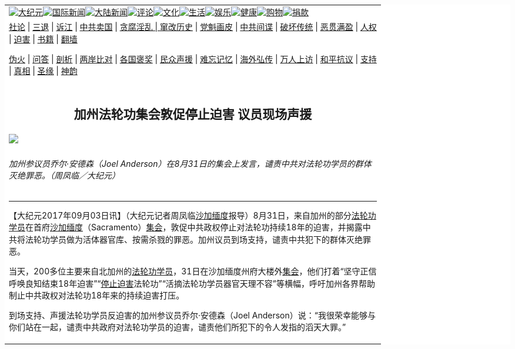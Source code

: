 <a name="1" id="1" target="_blank"></a><span id="1"></span>
<table border="0"><tr><td colspan="2" VALIGN=TOP><a href="https://github.com/asdfgt5/djy/blob/master/gb/nsc413.md#1"><img src="https://raw.githubusercontent.com/asdfgt5/1/master/t/djy/1.jpg" title="大纪元"></a><a href="https://github.com/asdfgt5/djy/blob/master/gb/n24hr.md#1"><img src="https://raw.githubusercontent.com/asdfgt5/1/master/t/djy/3.jpg" title="国际新闻"></a><a href="https://github.com/asdfgt5/djy/blob/master/gb/nsc413.md#1"><img src="https://raw.githubusercontent.com/asdfgt5/1/master/t/djy/4.jpg" title="大陆新闻"></a><a href="https://github.com/asdfgt5/djy/blob/master/gb/news392.md#1"><img src="https://raw.githubusercontent.com/asdfgt5/1/master/t/djy/5.jpg" title="评论"></a><a href="https://github.com/asdfgt5/djy/blob/master/gb/news2007.md#1"><img src="https://raw.githubusercontent.com/asdfgt5/1/master/t/djy/6.jpg" title="文化"></a><a href="https://github.com/asdfgt5/djy/blob/master/gb/news2008.md#1"><img src="https://raw.githubusercontent.com/asdfgt5/1/master/t/djy/7.jpg" title="生活"></a><a href="https://github.com/asdfgt5/djy/blob/master/gb/ncyule.md#1"><img src="https://raw.githubusercontent.com/asdfgt5/1/master/t/djy/8.jpg" title="娱乐"></a><a href="https://github.com/asdfgt5/djy/blob/master/gb/nsc1002.md#1"><img src="https://raw.githubusercontent.com/asdfgt5/1/master/t/djy/9.jpg" title="健康"><a href="https://www.youlucky.com"><img src="https://raw.githubusercontent.com/asdfgt5/1/master/t/djy/10.jpg" title="购物"></a><a href="https://www.supportepoch.org/donation?utm_medium=epochtimes&utm_source=referral&utm_campaign=donate_button_djyhomepage"><img src="https://raw.githubusercontent.com/asdfgt5/1/master/t/djy/12.jpg" title="捐款"></a></td></tr>
<tr><td colspan="2" VALIGN=TOP><a target="_blank" href="https://git.io/fjCRf">社论</a> | <a target="_blank" href="https://github.com/asdfgt5/djy/blob/master/gb/nf5657.md#1">三退</a> | <a target="_blank" href="https://github.com/asdfgt5/djy/blob/master/gb/nf6123.md#1">诉江</a> | <a target="_blank" href="https://github.com/asdfgt5/djy/blob/master/gb/nf1176117.md#1">中共卖国</a> | <a target="_blank" href="https://github.com/asdfgt5/djy/blob/master/gb/nf5773.md#1">贪腐淫乱 | <a target="_blank" href="https://github.com/asdfgt5/djy/blob/master/gb/nf1176115.md#1">窜改历史</a> | <a target="_blank" href="https://github.com/asdfgt5/djy/blob/master/gb/nf1176107.md#1">党魁画皮</a> | <a target="_blank" href="https://github.com/asdfgt5/djy/blob/master/gb/nf1320400.md#1">中共间谍</a> | <a target="_blank" href="https://github.com/asdfgt5/djy/blob/master/gb/nf1176114.md#1">破坏传统</a> | <a target="_blank" href="https://github.com/asdfgt5/djy/blob/master/gb/nf5287.md#1">恶贯满盈</a> | <a target="_blank" href="https://github.com/asdfgt5/djy/blob/master/gb/ncid278.md#1">人权</a> | <a target="_blank" href="https://github.com/asdfgt5/djy/blob/master/gb/nf1176111.md#1">迫害</a> | <a target="_blank" href="https://github.com/asdfgt5/djy/blob/master/gb/nf1235328.md#1">书籍</a> | <a target="_blank" href="https://github.com/asdfgt5/fq/blob/master/README.md?zsrh#1">翻墙</a></p><p><a target="_blank" href="https://github.com/asdfgt5/djy/blob/master/gb/nf5562.md#1">伪火</a> | <a target="_blank" href="https://github.com/asdfgt5/djy/blob/master/gb/nf4378.md#1">问答</a> | <a target="_blank" href="https://github.com/asdfgt5/djy/blob/master/gb/nf5792.md#1">剖析</a> | <a target="_blank" href="https://github.com/asdfgt5/djy/blob/master/gb/nf5735.md#1">两岸比对</a> | <a target="_blank" href="https://github.com/asdfgt5/djy/blob/master/gb/nf6119.md#1">各国褒奖</a> | <a target="_blank" href="https://github.com/asdfgt5/djy/blob/master/gb/nf6120.md#1">民众声援</a> | <a target="_blank" href="https://github.com/asdfgt5/djy/blob/master/gb/nf1188594.md#1">难忘记忆</a> | <a target="_blank" href="https://github.com/asdfgt5/djy/blob/master/gb/nf3180.md#1">海外弘传</a> | <a target="_blank" href="https://github.com/asdfgt5/djy/blob/master/gb/nf5410.md#1">万人上访</a> | <a target="_blank" href="https://github.com/asdfgt5/ntdtv/blob/master/gb/prog1530_1.md#1">和平抗议</a> | <a target="_blank" href="https://github.com/asdfgt5/djy/blob/master/gb/nf4386.md#1">支持</a> | <a target="_blank" href="https://github.com/asdfgt5/djy/blob/master/gb/nf4389.md#1">真相</a> | <a target="_blank" href="https://github.com/asdfgt5/djy/blob/master/gb/nf5790.md#1">圣缘</a> | <a target="_blank" href="https://github.com/asdfgt5/djy/blob/master/gb/nf4786.md#1">神韵</a></td></tr>
<tr><td VALIGN=TOP width="626"><h2 align=center>加州法轮功集会敦促停止迫害 议员现场声援</h2>
<img src="http://i.epochtimes.com/assets/uploads/2017/09/1709022118571749-600x400.jpg" />
<h6>加州参议员乔尔·安德森（Joel Anderson）在8月31日的集会上发言，谴责中共对法轮功学员的群体灭绝罪恶。（周凤临／大纪元）
</h6>
<hr>
<p>【大纪元2017年09月03日讯】（大纪元记者周凤临<a href="https://github.com/asdfgt5/djy/blob/master/gb/tag/%E6%B2%99%E5%8A%A0%E7%BC%85%E5%BA%A6.md">沙加缅度</a>报导）8月31日，来自加州的部分<a href="https://github.com/asdfgt5/djy/blob/master/gb/tag/%E6%B3%95%E8%BD%AE%E5%8A%9F%E5%AD%A6%E5%91%98.md">法轮功学员</a>在首府<a href="https://github.com/asdfgt5/djy/blob/master/gb/tag/%E6%B2%99%E5%8A%A0%E7%BC%85%E5%BA%A6.md">沙加缅度</a>（Sacramento）<a href="https://github.com/asdfgt5/djy/blob/master/gb/tag/%E9%9B%86%E4%BC%9A.md">集会</a>，敦促中共政权停止对法轮功持续18年的迫害，并揭露中共将法轮功学员做为活体器官库、按需杀戮的罪恶。加州议员到场支持，谴责中共犯下的群体灭绝罪恶。</p>
<p>当天，200多位主要来自北加州的<a href="https://github.com/asdfgt5/djy/blob/master/gb/tag/%E6%B3%95%E8%BD%AE%E5%8A%9F%E5%AD%A6%E5%91%98.md">法轮功学员</a>，31日在沙加缅度州府大楼外<a href="https://github.com/asdfgt5/djy/blob/master/gb/tag/%E9%9B%86%E4%BC%9A.md">集会</a>，他们打着“坚守正信呼唤良知结束18年迫害”“<a href="https://github.com/asdfgt5/djy/blob/master/gb/tag/%E5%81%9C%E6%AD%A2%E8%BF%AB%E5%AE%B3.md">停止迫害</a>法轮功”“活摘法轮功学员器官天理不容”等横幅，呼吁加州各界帮助制止中共政权对法轮功18年来的持续迫害打压。</p>
<p>到场支持、声援法轮功学员反迫害的加州参议员乔尔·安德森（Joel Anderson）说：“我很荣幸能够与你们站在一起，谴责中共政府对法轮功学员的迫害，谴责他们所犯下的令人发指的滔天大罪。”</p>